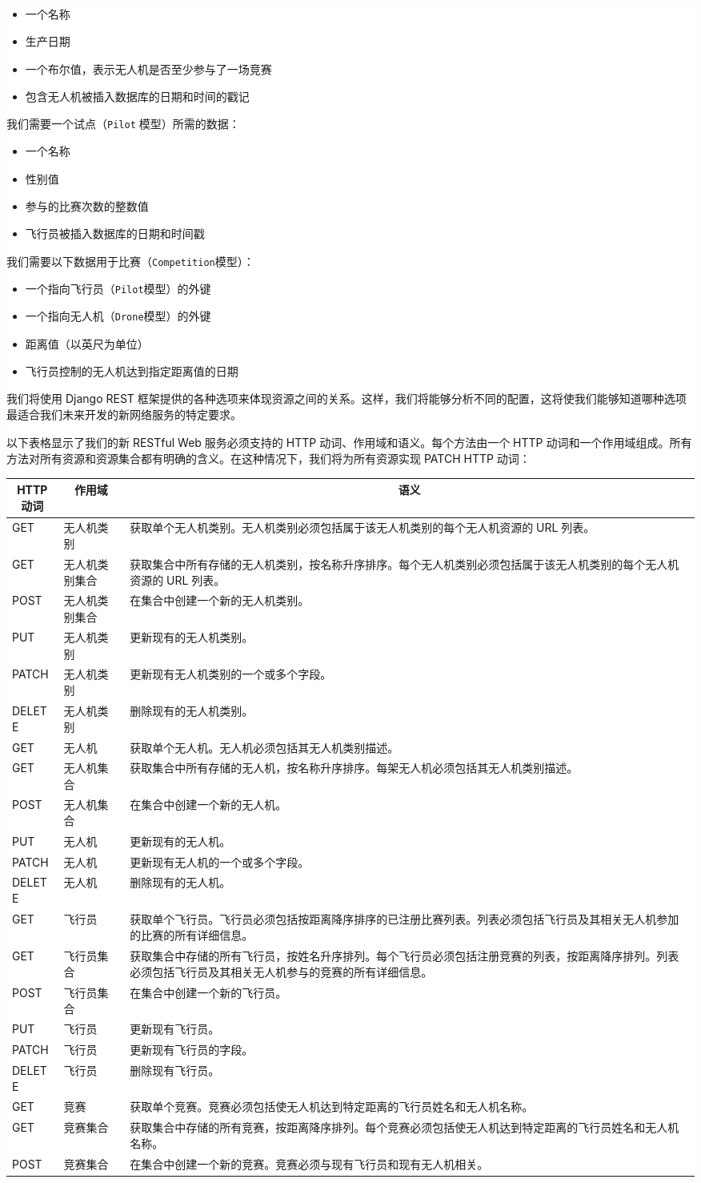 +   一个名称

+   生产日期

+   一个布尔值，表示无人机是否至少参与了一场竞赛

+   包含无人机被插入数据库的日期和时间的戳记

我们需要一个试点（`Pilot` 模型）所需的数据：

+   一个名称

+   性别值

+   参与的比赛次数的整数值

+   飞行员被插入数据库的日期和时间戳

我们需要以下数据用于比赛（`Competition`模型）：

+   一个指向飞行员（`Pilot`模型）的外键

+   一个指向无人机（`Drone`模型）的外键

+   距离值（以英尺为单位）

+   飞行员控制的无人机达到指定距离值的日期

我们将使用 Django REST 框架提供的各种选项来体现资源之间的关系。这样，我们将能够分析不同的配置，这将使我们能够知道哪种选项最适合我们未来开发的新网络服务的特定要求。

以下表格显示了我们的新 RESTful Web 服务必须支持的 HTTP 动词、作用域和语义。每个方法由一个 HTTP 动词和一个作用域组成。所有方法对所有资源和资源集合都有明确的含义。在这种情况下，我们将为所有资源实现 PATCH HTTP 动词：

| **HTTP 动词** | **作用域** | **语义** |
| --- | --- | --- |
| GET | 无人机类别 | 获取单个无人机类别。无人机类别必须包括属于该无人机类别的每个无人机资源的 URL 列表。 |
| GET | 无人机类别集合 | 获取集合中所有存储的无人机类别，按名称升序排序。每个无人机类别必须包括属于该无人机类别的每个无人机资源的 URL 列表。 |
| POST | 无人机类别集合 | 在集合中创建一个新的无人机类别。 |
| PUT | 无人机类别 | 更新现有的无人机类别。 |
| PATCH | 无人机类别 | 更新现有无人机类别的一个或多个字段。 |
| DELETE | 无人机类别 | 删除现有的无人机类别。 |
| GET | 无人机 | 获取单个无人机。无人机必须包括其无人机类别描述。 |
| GET | 无人机集合 | 获取集合中所有存储的无人机，按名称升序排序。每架无人机必须包括其无人机类别描述。 |
| POST | 无人机集合 | 在集合中创建一个新的无人机。 |
| PUT | 无人机 | 更新现有的无人机。 |
| PATCH | 无人机 | 更新现有无人机的一个或多个字段。 |
| DELETE | 无人机 | 删除现有的无人机。 |
| GET | 飞行员 | 获取单个飞行员。飞行员必须包括按距离降序排序的已注册比赛列表。列表必须包括飞行员及其相关无人机参加的比赛的所有详细信息。 |
| GET | 飞行员集合 | 获取集合中存储的所有飞行员，按姓名升序排列。每个飞行员必须包括注册竞赛的列表，按距离降序排列。列表必须包括飞行员及其相关无人机参与的竞赛的所有详细信息。 |
| POST | 飞行员集合 | 在集合中创建一个新的飞行员。 |
| PUT | 飞行员 | 更新现有飞行员。 |
| PATCH | 飞行员 | 更新现有飞行员的字段。 |
| DELETE | 飞行员 | 删除现有飞行员。 |
| GET | 竞赛 | 获取单个竞赛。竞赛必须包括使无人机达到特定距离的飞行员姓名和无人机名称。 |
| GET | 竞赛集合 | 获取集合中存储的所有竞赛，按距离降序排列。每个竞赛必须包括使无人机达到特定距离的飞行员姓名和无人机名称。 |
| POST | 竞赛集合 | 在集合中创建一个新的竞赛。竞赛必须与现有飞行员和现有无人机相关。 |